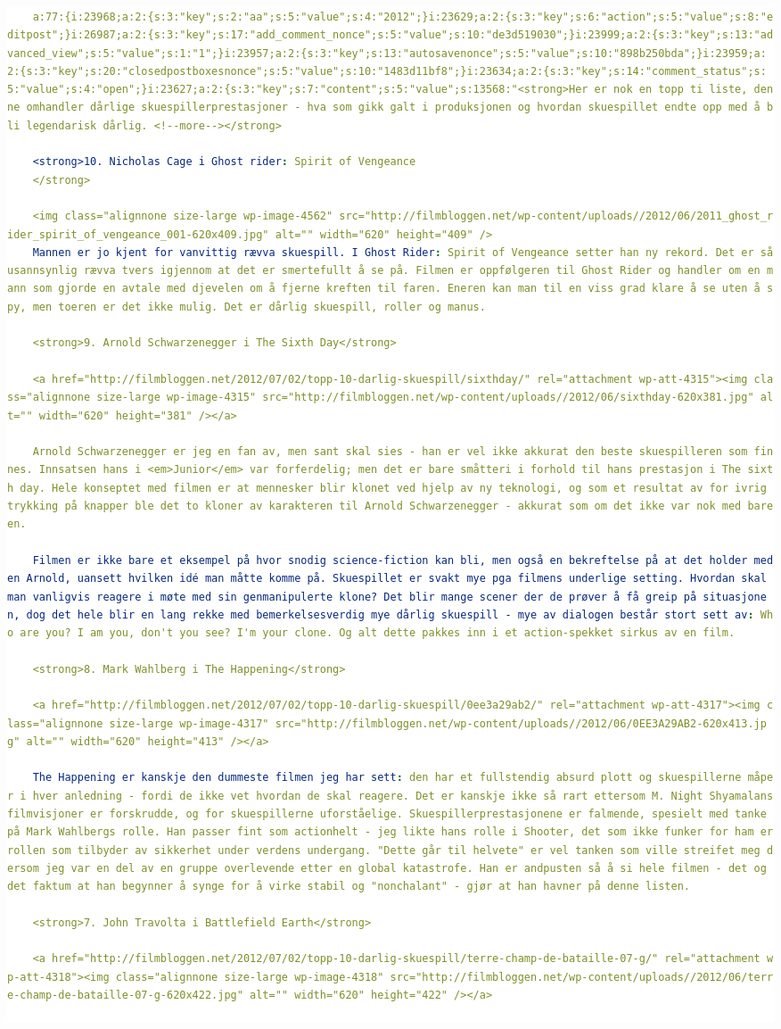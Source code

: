 ```yaml
    a:77:{i:23968;a:2:{s:3:"key";s:2:"aa";s:5:"value";s:4:"2012";}i:23629;a:2:{s:3:"key";s:6:"action";s:5:"value";s:8:"editpost";}i:26987;a:2:{s:3:"key";s:17:"add_comment_nonce";s:5:"value";s:10:"de3d519030";}i:23999;a:2:{s:3:"key";s:13:"advanced_view";s:5:"value";s:1:"1";}i:23957;a:2:{s:3:"key";s:13:"autosavenonce";s:5:"value";s:10:"898b250bda";}i:23959;a:2:{s:3:"key";s:20:"closedpostboxesnonce";s:5:"value";s:10:"1483d11bf8";}i:23634;a:2:{s:3:"key";s:14:"comment_status";s:5:"value";s:4:"open";}i:23627;a:2:{s:3:"key";s:7:"content";s:5:"value";s:13568:"<strong>Her er nok en topp ti liste, denne omhandler dårlige skuespillerprestasjoner - hva som gikk galt i produksjonen og hvordan skuespillet endte opp med å bli legendarisk dårlig. <!--more--></strong>
    
    <strong>10. Nicholas Cage i Ghost rider: Spirit of Vengeance
    </strong>
    
    <img class="alignnone size-large wp-image-4562" src="http://filmbloggen.net/wp-content/uploads//2012/06/2011_ghost_rider_spirit_of_vengeance_001-620x409.jpg" alt="" width="620" height="409" />
    Mannen er jo kjent for vanvittig rævva skuespill. I Ghost Rider: Spirit of Vengeance setter han ny rekord. Det er så usannsynlig rævva tvers igjennom at det er smertefullt å se på. Filmen er oppfølgeren til Ghost Rider og handler om en mann som gjorde en avtale med djevelen om å fjerne kreften til faren. Eneren kan man til en viss grad klare å se uten å spy, men toeren er det ikke mulig. Det er dårlig skuespill, roller og manus.
    
    <strong>9. Arnold Schwarzenegger i The Sixth Day</strong>
    
    <a href="http://filmbloggen.net/2012/07/02/topp-10-darlig-skuespill/sixthday/" rel="attachment wp-att-4315"><img class="alignnone size-large wp-image-4315" src="http://filmbloggen.net/wp-content/uploads//2012/06/sixthday-620x381.jpg" alt="" width="620" height="381" /></a>
    
    Arnold Schwarzenegger er jeg en fan av, men sant skal sies - han er vel ikke akkurat den beste skuespilleren som finnes. Innsatsen hans i <em>Junior</em> var forferdelig; men det er bare småtteri i forhold til hans prestasjon i The sixth day. Hele konseptet med filmen er at mennesker blir klonet ved hjelp av ny teknologi, og som et resultat av for ivrig trykking på knapper ble det to kloner av karakteren til Arnold Schwarzenegger - akkurat som om det ikke var nok med bare en.
    
    Filmen er ikke bare et eksempel på hvor snodig science-fiction kan bli, men også en bekreftelse på at det holder med en Arnold, uansett hvilken idé man måtte komme på. Skuespillet er svakt mye pga filmens underlige setting. Hvordan skal man vanligvis reagere i møte med sin genmanipulerte klone? Det blir mange scener der de prøver å få greip på situasjonen, dog det hele blir en lang rekke med bemerkelsesverdig mye dårlig skuespill - mye av dialogen består stort sett av: Who are you? I am you, don't you see? I'm your clone. Og alt dette pakkes inn i et action-spekket sirkus av en film.
    
    <strong>8. Mark Wahlberg i The Happening</strong>
    
    <a href="http://filmbloggen.net/2012/07/02/topp-10-darlig-skuespill/0ee3a29ab2/" rel="attachment wp-att-4317"><img class="alignnone size-large wp-image-4317" src="http://filmbloggen.net/wp-content/uploads//2012/06/0EE3A29AB2-620x413.jpg" alt="" width="620" height="413" /></a>
    
    The Happening er kanskje den dummeste filmen jeg har sett: den har et fullstendig absurd plott og skuespillerne måper i hver anledning - fordi de ikke vet hvordan de skal reagere. Det er kanskje ikke så rart ettersom M. Night Shyamalans filmvisjoner er forskrudde, og for skuespillerne uforståelige. Skuespillerprestasjonene er falmende, spesielt med tanke på Mark Wahlbergs rolle. Han passer fint som actionhelt - jeg likte hans rolle i Shooter, det som ikke funker for ham er rollen som tilbyder av sikkerhet under verdens undergang. "Dette går til helvete" er vel tanken som ville streifet meg dersom jeg var en del av en gruppe overlevende etter en global katastrofe. Han er andpusten så å si hele filmen - det og det faktum at han begynner å synge for å virke stabil og "nonchalant" - gjør at han havner på denne listen.
    
    <strong>7. John Travolta i Battlefield Earth</strong>
    
    <a href="http://filmbloggen.net/2012/07/02/topp-10-darlig-skuespill/terre-champ-de-bataille-07-g/" rel="attachment wp-att-4318"><img class="alignnone size-large wp-image-4318" src="http://filmbloggen.net/wp-content/uploads//2012/06/terre-champ-de-bataille-07-g-620x422.jpg" alt="" width="620" height="422" /></a>
    
```